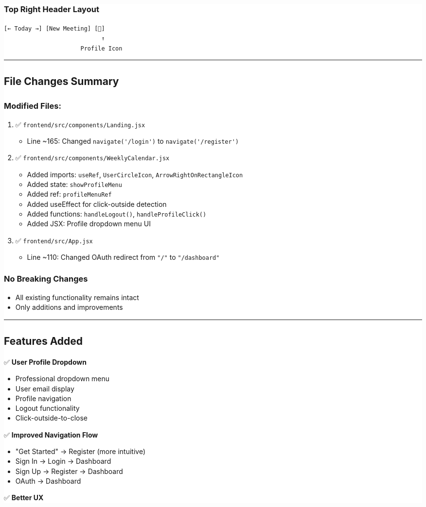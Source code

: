 ### Top Right Header Layout

```
[← Today →] [New Meeting] [👤]
                            ↑
                      Profile Icon
```

---

## File Changes Summary

### Modified Files:

1. ✅ `frontend/src/components/Landing.jsx`

   - Line ~165: Changed `navigate('/login')` to `navigate('/register')`

2. ✅ `frontend/src/components/WeeklyCalendar.jsx`

   - Added imports: `useRef`, `UserCircleIcon`, `ArrowRightOnRectangleIcon`
   - Added state: `showProfileMenu`
   - Added ref: `profileMenuRef`
   - Added useEffect for click-outside detection
   - Added functions: `handleLogout()`, `handleProfileClick()`
   - Added JSX: Profile dropdown menu UI

3. ✅ `frontend/src/App.jsx`
   - Line ~110: Changed OAuth redirect from `"/"` to `"/dashboard"`

### No Breaking Changes

- All existing functionality remains intact
- Only additions and improvements

---

## Features Added

✅ **User Profile Dropdown**

- Professional dropdown menu
- User email display
- Profile navigation
- Logout functionality
- Click-outside-to-close

✅ **Improved Navigation Flow**

- "Get Started" → Register (more intuitive)
- Sign In → Login → Dashboard
- Sign Up → Register → Dashboard
- OAuth → Dashboard

✅ **Better UX**
